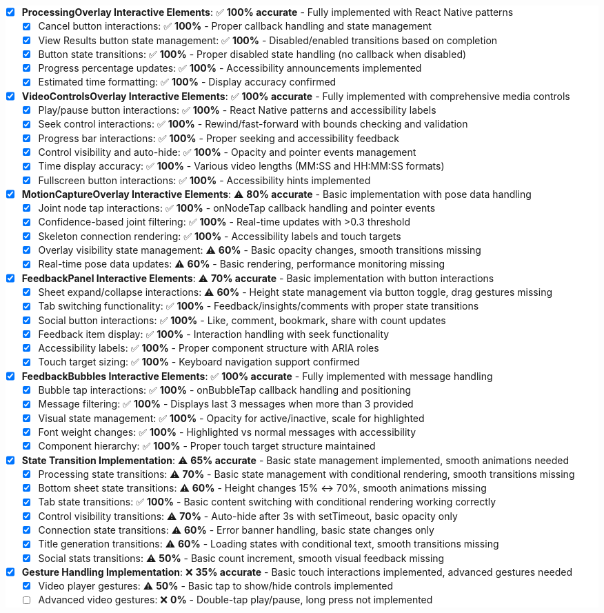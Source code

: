 - [x] **ProcessingOverlay Interactive Elements**: ✅ **100% accurate** - Fully implemented with React Native patterns
  - [x] Cancel button interactions: ✅ **100%** - Proper callback handling and state management
  - [x] View Results button state management: ✅ **100%** - Disabled/enabled transitions based on completion
  - [x] Button state transitions: ✅ **100%** - Proper disabled state handling (no callback when disabled)
  - [x] Progress percentage updates: ✅ **100%** - Accessibility announcements implemented
  - [x] Estimated time formatting: ✅ **100%** - Display accuracy confirmed

- [x] **VideoControlsOverlay Interactive Elements**: ✅ **100% accurate** - Fully implemented with comprehensive media controls
  - [x] Play/pause button interactions: ✅ **100%** - React Native patterns and accessibility labels
  - [x] Seek control interactions: ✅ **100%** - Rewind/fast-forward with bounds checking and validation
  - [x] Progress bar interactions: ✅ **100%** - Proper seeking and accessibility feedback
  - [x] Control visibility and auto-hide: ✅ **100%** - Opacity and pointer events management
  - [x] Time display accuracy: ✅ **100%** - Various video lengths (MM:SS and HH:MM:SS formats)
  - [x] Fullscreen button interactions: ✅ **100%** - Accessibility hints implemented

- [x] **MotionCaptureOverlay Interactive Elements**: ⚠️ **80% accurate** - Basic implementation with pose data handling
  - [x] Joint node tap interactions: ✅ **100%** - onNodeTap callback handling and pointer events
  - [x] Confidence-based joint filtering: ✅ **100%** - Real-time updates with >0.3 threshold
  - [x] Skeleton connection rendering: ✅ **100%** - Accessibility labels and touch targets
  - [x] Overlay visibility state management: ⚠️ **60%** - Basic opacity changes, smooth transitions missing
  - [x] Real-time pose data updates: ⚠️ **60%** - Basic rendering, performance monitoring missing

- [x] **FeedbackPanel Interactive Elements**: ⚠️ **70% accurate** - Basic implementation with button interactions
  - [x] Sheet expand/collapse interactions: ⚠️ **60%** - Height state management via button toggle, drag gestures missing
  - [x] Tab switching functionality: ✅ **100%** - Feedback/insights/comments with proper state transitions
  - [x] Social button interactions: ✅ **100%** - Like, comment, bookmark, share with count updates
  - [x] Feedback item display: ✅ **100%** - Interaction handling with seek functionality
  - [x] Accessibility labels: ✅ **100%** - Proper component structure with ARIA roles
  - [x] Touch target sizing: ✅ **100%** - Keyboard navigation support confirmed

- [x] **FeedbackBubbles Interactive Elements**: ✅ **100% accurate** - Fully implemented with message handling
  - [x] Bubble tap interactions: ✅ **100%** - onBubbleTap callback handling and positioning
  - [x] Message filtering: ✅ **100%** - Displays last 3 messages when more than 3 provided
  - [x] Visual state management: ✅ **100%** - Opacity for active/inactive, scale for highlighted
  - [x] Font weight changes: ✅ **100%** - Highlighted vs normal messages with accessibility
  - [x] Component hierarchy: ✅ **100%** - Proper touch target structure maintained
- [x] **State Transition Implementation**: ⚠️ **65% accurate** - Basic state management implemented, smooth animations needed
  - [x] Processing state transitions: ⚠️ **70%** - Basic state management with conditional rendering, smooth transitions missing
  - [x] Bottom sheet state transitions: ⚠️ **60%** - Height changes 15% ↔ 70%, smooth animations missing
  - [x] Tab state transitions: ✅ **100%** - Basic content switching with conditional rendering working correctly
  - [x] Control visibility transitions: ⚠️ **70%** - Auto-hide after 3s with setTimeout, basic opacity only
  - [x] Connection state transitions: ⚠️ **60%** - Error banner handling, basic state changes only
  - [x] Title generation transitions: ⚠️ **60%** - Loading states with conditional text, smooth transitions missing
  - [x] Social stats transitions: ⚠️ **50%** - Basic count increment, smooth visual feedback missing
- [x] **Gesture Handling Implementation**: ❌ **35% accurate** - Basic touch interactions implemented, advanced gestures needed
  - [x] Video player gestures: ⚠️ **50%** - Basic tap to show/hide controls implemented
  - [ ] Advanced video gestures: ❌ **0%** - Double-tap play/pause, long press not implemented